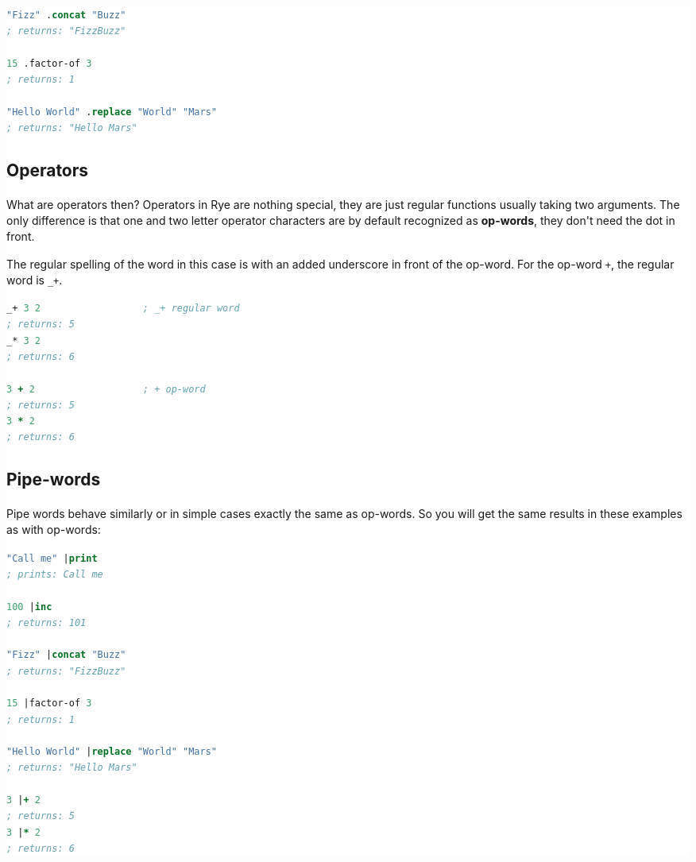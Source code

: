 ```clojure
"Fizz" .concat "Buzz"
; returns: "FizzBuzz"

15 .factor-of 3
; returns: 1

"Hello World" .replace "World" "Mars"
; returns: "Hello Mars"
```

## Operators

What are operators then? Operators in Rye are nothing special, they are just regular functions usually taking two arguments. The only difference is that one and two letter operator characters are by default recognized as **op-words**, they don't need the dot in front. 

The regular spelling of the word in this case is with an added underscore in front of the op-word. For the op-word `+`, the regular word is `_+`.

```clojure
_+ 3 2                  ; _+ regular word
; returns: 5
_* 3 2
; returns: 6

3 + 2                   ; + op-word
; returns: 5
3 * 2
; returns: 6
```

## Pipe-words

Pipe words behave similarly or in simple cases exactly the same as op-words. So you will get the same results in these examples as with op-words:

```clojure
"Call me" |print
; prints: Call me

100 |inc
; returns: 101

"Fizz" |concat "Buzz"
; returns: "FizzBuzz"

15 |factor-of 3
; returns: 1

"Hello World" |replace "World" "Mars"
; returns: "Hello Mars"

3 |+ 2
; returns: 5
3 |* 2
; returns: 6
```
